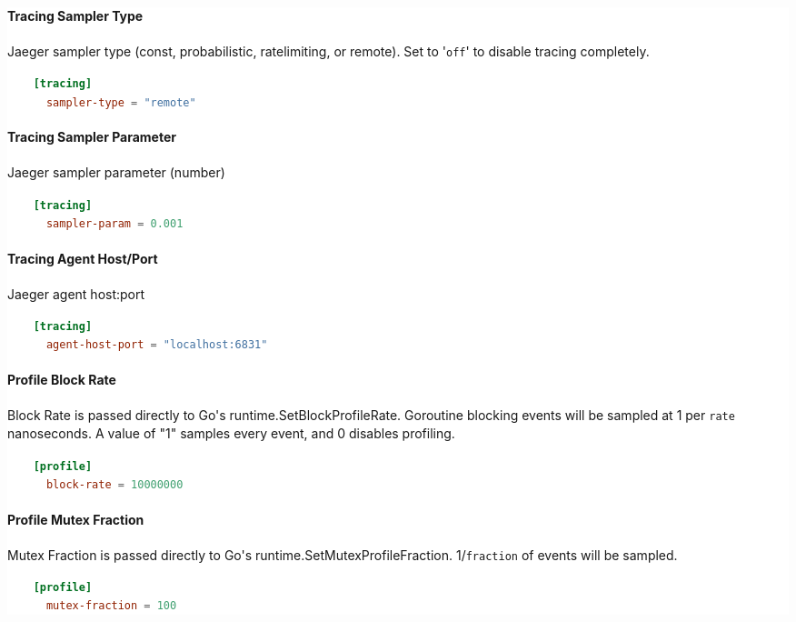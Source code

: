 

#### Tracing Sampler Type

Jaeger sampler type (const, probabilistic, ratelimiting, or remote). Set to '`off`' to disable tracing completely.


```toml
    [tracing]
      sampler-type = "remote"
```



#### Tracing Sampler Parameter

Jaeger sampler parameter (number)


```toml
    [tracing]
      sampler-param = 0.001
```



#### Tracing Agent Host/Port

Jaeger agent host:port


```toml
    [tracing]
      agent-host-port = "localhost:6831"
```



#### Profile Block Rate

Block Rate is passed directly to Go's runtime.SetBlockProfileRate. Goroutine blocking events will be sampled at 1 per `rate` nanoseconds. A value of "1" samples every event, and 0 disables profiling.


```toml
    [profile]
      block-rate = 10000000
```



#### Profile Mutex Fraction

Mutex Fraction is passed directly to Go's runtime.SetMutexProfileFraction. 1/`fraction` of events will be sampled.


```toml
    [profile]
      mutex-fraction = 100
```


